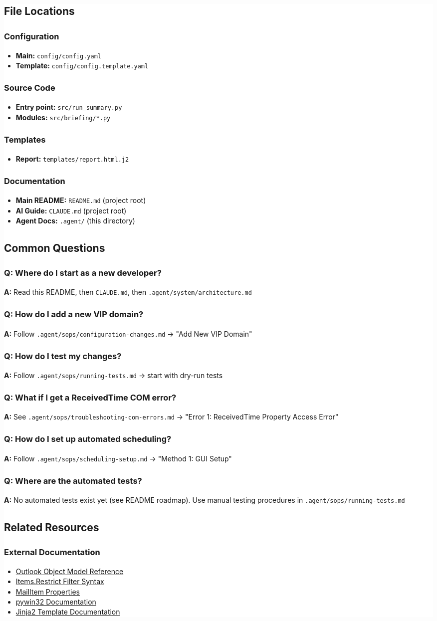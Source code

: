 ## File Locations

### Configuration
- **Main:** `config/config.yaml`
- **Template:** `config/config.template.yaml`

### Source Code
- **Entry point:** `src/run_summary.py`
- **Modules:** `src/briefing/*.py`

### Templates
- **Report:** `templates/report.html.j2`

### Documentation
- **Main README:** `README.md` (project root)
- **AI Guide:** `CLAUDE.md` (project root)
- **Agent Docs:** `.agent/` (this directory)

## Common Questions

### Q: Where do I start as a new developer?
**A:** Read this README, then `CLAUDE.md`, then `.agent/system/architecture.md`

### Q: How do I add a new VIP domain?
**A:** Follow `.agent/sops/configuration-changes.md` → "Add New VIP Domain"

### Q: How do I test my changes?
**A:** Follow `.agent/sops/running-tests.md` → start with dry-run tests

### Q: What if I get a ReceivedTime COM error?
**A:** See `.agent/sops/troubleshooting-com-errors.md` → "Error 1: ReceivedTime Property Access Error"

### Q: How do I set up automated scheduling?
**A:** Follow `.agent/sops/scheduling-setup.md` → "Method 1: GUI Setup"

### Q: Where are the automated tests?
**A:** No automated tests exist yet (see README roadmap). Use manual testing procedures in `.agent/sops/running-tests.md`

## Related Resources

### External Documentation
- [Outlook Object Model Reference](https://learn.microsoft.com/office/vba/api/overview/outlook/object-model)
- [Items.Restrict Filter Syntax](https://learn.microsoft.com/office/vba/api/outlook.items.restrict)
- [MailItem Properties](https://learn.microsoft.com/office/vba/api/outlook.mailitem)
- [pywin32 Documentation](https://pywin32.readthedocs.io)
- [Jinja2 Template Documentation](https://jinja.palletsprojects.com/)

